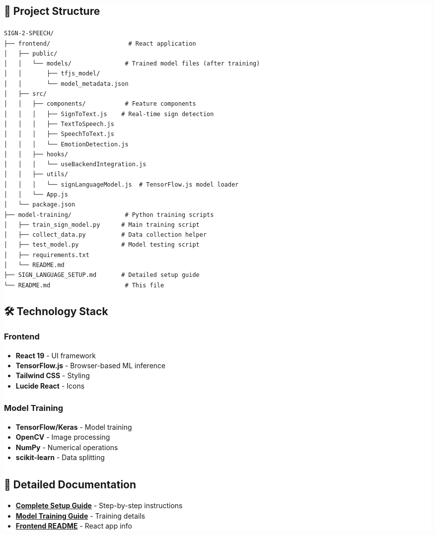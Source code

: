 ## 📁 Project Structure

```
SIGN-2-SPEECH/
├── frontend/                      # React application
│   ├── public/
│   │   └── models/               # Trained model files (after training)
│   │       ├── tfjs_model/
│   │       └── model_metadata.json
│   ├── src/
│   │   ├── components/           # Feature components
│   │   │   ├── SignToText.js    # Real-time sign detection
│   │   │   ├── TextToSpeech.js
│   │   │   ├── SpeechToText.js
│   │   │   └── EmotionDetection.js
│   │   ├── hooks/
│   │   │   └── useBackendIntegration.js
│   │   ├── utils/
│   │   │   └── signLanguageModel.js  # TensorFlow.js model loader
│   │   └── App.js
│   └── package.json
├── model-training/               # Python training scripts
│   ├── train_sign_model.py      # Main training script
│   ├── collect_data.py          # Data collection helper
│   ├── test_model.py            # Model testing script
│   ├── requirements.txt
│   └── README.md
├── SIGN_LANGUAGE_SETUP.md       # Detailed setup guide
└── README.md                     # This file
```

## 🛠️ Technology Stack

### Frontend
- **React 19** - UI framework
- **TensorFlow.js** - Browser-based ML inference
- **Tailwind CSS** - Styling
- **Lucide React** - Icons

### Model Training
- **TensorFlow/Keras** - Model training
- **OpenCV** - Image processing
- **NumPy** - Numerical operations
- **scikit-learn** - Data splitting

## 📖 Detailed Documentation

- **[Complete Setup Guide](SIGN_LANGUAGE_SETUP.md)** - Step-by-step instructions
- **[Model Training Guide](model-training/README.md)** - Training details
- **[Frontend README](frontend/README.md)** - React app info
